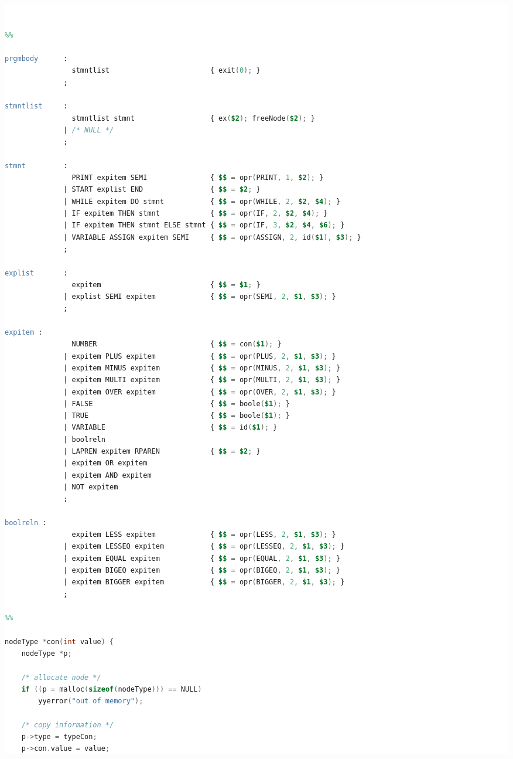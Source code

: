 ```Yacc


%%

prgmbody      :
                stmntlist                        { exit(0); }
              ;

stmntlist     :
                stmntlist stmnt                  { ex($2); freeNode($2); }
              | /* NULL */
              ;

stmnt         :
                PRINT expitem SEMI               { $$ = opr(PRINT, 1, $2); }
              | START explist END                { $$ = $2; }
              | WHILE expitem DO stmnt           { $$ = opr(WHILE, 2, $2, $4); }
              | IF expitem THEN stmnt            { $$ = opr(IF, 2, $2, $4); }
              | IF expitem THEN stmnt ELSE stmnt { $$ = opr(IF, 3, $2, $4, $6); }
              | VARIABLE ASSIGN expitem SEMI     { $$ = opr(ASSIGN, 2, id($1), $3); }
              ;

explist       :       
                expitem                          { $$ = $1; }
              | explist SEMI expitem             { $$ = opr(SEMI, 2, $1, $3); }
              ;

expitem :       
                NUMBER                           { $$ = con($1); }
              | expitem PLUS expitem             { $$ = opr(PLUS, 2, $1, $3); }
              | expitem MINUS expitem            { $$ = opr(MINUS, 2, $1, $3); }
              | expitem MULTI expitem            { $$ = opr(MULTI, 2, $1, $3); }
              | expitem OVER expitem             { $$ = opr(OVER, 2, $1, $3); }
              | FALSE                            { $$ = boole($1); }
              | TRUE                             { $$ = boole($1); }
              | VARIABLE                         { $$ = id($1); }
              | boolreln
              | LAPREN expitem RPAREN            { $$ = $2; }
              | expitem OR expitem
              | expitem AND expitem
              | NOT expitem
              ;

boolreln :      
                expitem LESS expitem             { $$ = opr(LESS, 2, $1, $3); }
              | expitem LESSEQ expitem           { $$ = opr(LESSEQ, 2, $1, $3); }
              | expitem EQUAL expitem            { $$ = opr(EQUAL, 2, $1, $3); }
              | expitem BIGEQ expitem            { $$ = opr(BIGEQ, 2, $1, $3); }
              | expitem BIGGER expitem           { $$ = opr(BIGGER, 2, $1, $3); }
              ;

%%

nodeType *con(int value) {
    nodeType *p;

    /* allocate node */
    if ((p = malloc(sizeof(nodeType))) == NULL)
        yyerror("out of memory");

    /* copy information */
    p->type = typeCon;
    p->con.value = value;
```